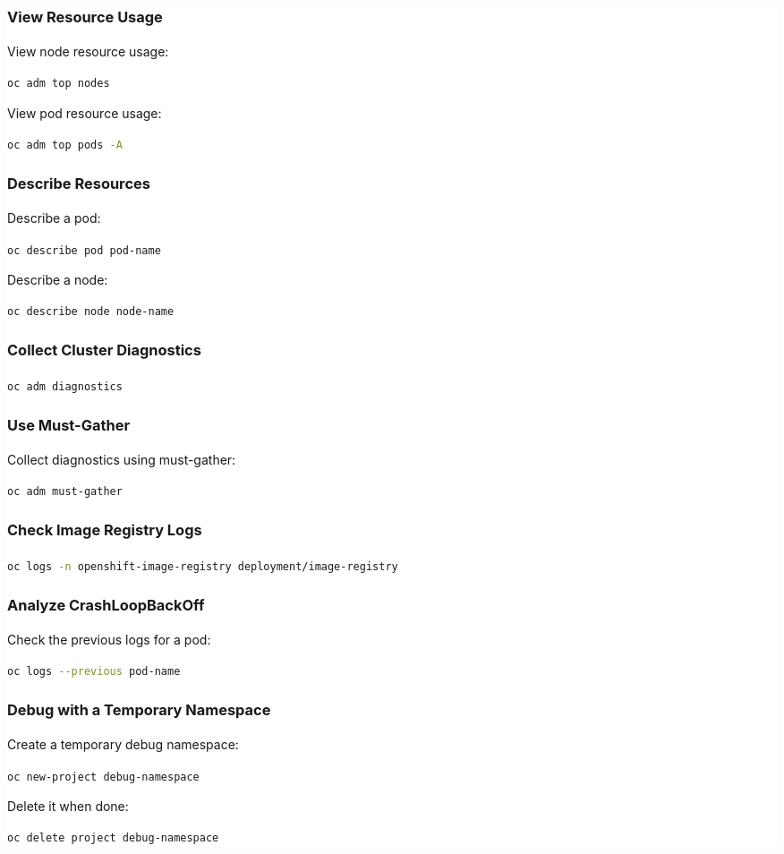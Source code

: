 ### View Resource Usage
View node resource usage:
```bash
oc adm top nodes
```

View pod resource usage:
```bash
oc adm top pods -A
```

### Describe Resources
Describe a pod:
```bash
oc describe pod pod-name
```

Describe a node:
```bash
oc describe node node-name
```

### Collect Cluster Diagnostics
```bash
oc adm diagnostics
```

### Use Must-Gather
Collect diagnostics using must-gather:
```bash
oc adm must-gather
```

### Check Image Registry Logs
```bash
oc logs -n openshift-image-registry deployment/image-registry
```

### Analyze CrashLoopBackOff
Check the previous logs for a pod:
```bash
oc logs --previous pod-name
```

### Debug with a Temporary Namespace
Create a temporary debug namespace:
```bash
oc new-project debug-namespace
```
Delete it when done:
```bash
oc delete project debug-namespace
```

